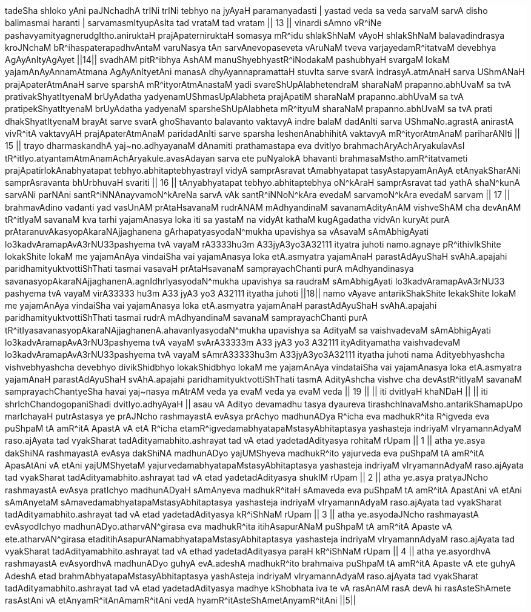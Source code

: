 tadeSha shloko yAni paJNchadhA trINi trINi tebhyo na jyAyaH paramanyadasti | yastad veda sa veda sarvaM sarvA disho balimasmai haranti | sarvamasmItyupAsIta tad vrataM tad vratam || 13 || 
vinardi sAmno vR^iNe pashavyamityagnerudgItho.aniruktaH prajApaterniruktaH somasya mR^idu shlakShNaM vAyoH shlakShNaM balavadindrasya kroJNchaM bR^ihaspaterapadhvAntaM varuNasya tAn sarvAnevopaseveta vAruNaM tveva varjayedamR^itatvaM devebhya AgAyAnItyAgAyet ||14|| 
svadhAM pitR^ibhya AshAM manuShyebhyastR^iNodakaM pashubhyaH svargaM lokaM yajamAnAyAnnamAtmana AgAyAnItyetAni manasA dhyAyannapramattaH stuvIta sarve svarA indrasyA.atmAnaH sarva UShmANaH prajApaterAtmAnaH sarve sparshA mR^ityorAtmAnastaM yadi svareShUpAlabhetendraM sharaNaM prapanno.abhUvaM sa tvA prativakShyatItyenaM brUyAdatha yadyenamUShmasUpAlabheta prajApatiM sharaNaM prapanno.abhUvaM sa tvA pratipekShyatItyenaM brUyAdatha yadyenaM sparsheShUpAlabheta mR^ityuM sharaNaM prapanno.abhUvaM sa tvA prati dhakShyatItyenaM brayAt sarve svarA ghoShavanto balavanto vaktavyA indre balaM dadAnIti sarva UShmaNo.agrastA anirastA vivR^itA vaktavyAH prajApaterAtmAnaM paridadAnIti sarve sparsha leshenAnabhihitA vaktavyA mR^ityorAtmAnaM pariharANIti || 15 || 
trayo dharmaskandhA yaj~no.adhyayanaM dAnamiti prathamastapa eva dvitIyo brahmachAryAchAryakulavAsI tR^itIyo.atyantamAtmAnamAchAryakule.avasAdayan sarva ete puNyalokA bhavanti brahmasaMstho.amR^itatvameti prajApatirlokAnabhyatapat tebhyo.abhitaptebhyastrayI vidyA samprAsravat tAmabhyatapat tasyAstapyamAnAyA etAnyakSharANi samprAsravanta bhUrbhuvaH svariti || 16 || 
tAnyabhyatapat tebhyo.abhitaptebhya oN^kAraH samprAsravat tad yathA shaN^kunA sarvANi parNAni santR^iNNAnayvamoN^kAreNa sarvA vAk santR^iNNoN^kAra evedaM sarvamoN^kAra evedaM sarvam || 17 || 
brahmavAdino vadanti yad vasUnAM prAtaHsavanaM rudrANAM mAdhyandinaM savanamAdityAnAM vishveShAM cha devAnAM tR^itIyaM savanaM kva tarhi yajamAnasya loka iti sa yastaM na vidyAt kathaM kugAgadatha vidvAn kuryAt purA prAtaranuvAkasyopAkaraNAjjaghanena gArhapatyasyodaN^mukha upavishya sa vAsavaM sAmAbhigAyati lo3kadvAramapAvA3rNU33pashyema tvA vayaM rA3333hu3m A33jyA3yo3A32111 ityatra juhoti namo.agnaye pR^ithivIkShite lokakShite lokaM me yajamAnAya vindaiSha vai yajamAnasya loka etA.asmyatra yajamAnaH parastAdAyuShaH svAhA.apajahi paridhamityuktvottiShThati tasmai vasavaH prAtaHsavanaM samprayachChanti purA mAdhyandinasya savanasyopAkaraNAjjaghanenA.agnIdhrIyasyodaN^mukha upavishya sa raudraM sAmAbhigAyati lo3kadvAramapAvA3rNU33 pashyema tvA vayaM virA33333 hu3m A33 jyA3 yo3 A32111 ityatha juhoti ||18|| 
namo vAyave antarikShakShite lekakShite lokaM me yajamAnAya vindaiSha vai yajamAnasya loka etA.asmyatra yajamAnaH parastAdAyuShaH svAhA.apajahi paridhamityuktvottiShThati tasmai rudrA mAdhyandinaM savanaM samprayachChanti purA tR^itIyasavanasyopAkaraNAjjaghanenA.ahavanIyasyodaN^mukha upavishya sa AdityaM sa vaishvadevaM sAmAbhigAyati lo3kadvAramapAvA3rNU3pashyema tvA vayaM svArA33333m A33 jyA3 yo3 A32111 ityAdityamatha vaishvadevaM lo3kadvAramapAvA3rNU33pashyema tvA vayaM sAmrA33333hu3m A33jyA3yo3A32111 ityatha juhoti nama Adityebhyashcha vishvebhyashcha devebhyo divikShidbhyo lokakShidbhyo lokaM me yajamAnAya vindataiSha vai yajamAnasya loka etA.asmyatra yajamAnaH parastAdAyuShaH svAhA.apajahi paridhamityuktvottiShThati tasmA AdityAshcha vishve cha devAstR^itIyaM savanaM samprayachChantyeSha havai yaj~nasya mAtrAM veda ya evaM veda ya evaM veda || 19 || 
|| iti dvitIyaH khaNDaH ||
|| iti shrIchChandogopaniShadi dvitIyo.adhyAyaH ||
asau vA Adityo devamadhu tasya dyaureva tirashchInavaMsho.antarikShamapUpo marIchayaH putrAstasya ye prAJNcho rashmayastA evAsya prAchyo madhunADya R^icha eva madhukR^ita R^igveda eva puShpaM tA amR^itA ApastA vA etA R^icha etamR^igvedamabhyatapaMstasyAbhitaptasya yashasteja indriyaM vIryamannAdyaM raso.ajAyata tad vyakSharat tadAdityamabhito.ashrayat tad vA etad yadetadAdityasya rohitaM rUpam || 1 || 
atha ye.asya dakShiNA rashmayastA evAsya dakShiNA madhunADyo yajUMShyeva madhukR^ito yajurveda eva puShpaM tA amR^itA ApasAtAni vA etAni yajUMShyetaM yajurvedamabhyatapaMstasyAbhitaptasya yashasteja indriyaM vIryamannAdyaM raso.ajAyata tad vyakSharat tadAdityamabhito.ashrayat tad vA etad yadetadAdityasya shuklM rUpam || 2 || 
atha ye.asya pratyaJNcho rashmayastA evAsya pratIchyo madhunADyaH sAmAnyeva madhukR^itaH sAmaveda eva puShpaM tA amR^itA ApastAni vA etAni sAmAnyetaM sAmavedamabhyatapaMstasyAbhitaptasya yashasteja indriyaM vIryamannAdyaM raso.ajAyata tad vyakSharat tadAdityamabhito.ashrayat tad vA etad yadetadAdityasya kR^iShNaM rUpam || 3 || 
atha ye.asyodaJNcho rashmayastA evAsyodIchyo madhunADyo.atharvAN^girasa eva madhukR^ita itihAsapurANaM puShpaM tA amR^itA Apaste vA ete.atharvAN^girasa etaditihAsapurANamabhyatapaMstasyAbhitaptasya yashasteja indriyaM vIryamannAdyaM raso.ajAyata tad vyakSharat tadAdityamabhito.ashrayat tad vA ethad yadetadAdityasya paraH kR^iShNaM rUpam || 4 || 
atha ye.asyordhvA rashmayastA evAsyordhvA madhunADyo guhyA evA.adeshA madhukR^ito brahmaiva puShpaM tA amR^itA Apaste vA ete guhyA AdeshA etad brahmAbhyatapaMstasyAbhitaptasya yashAsteja indriyaM vIryamannAdyaM raso.ajAyata tad vyakSharat tadAdityamabhito.ashrayat tad vA etad yadetadAdityasya madhye kShobhata iva te vA rasAnAM rasA devA hi rasAsteShAmete rasAstAni vA etAnyamR^itAnAmamR^itAni vedA hyamR^itAsteShAmetAnyamR^itAni ||5|| 
